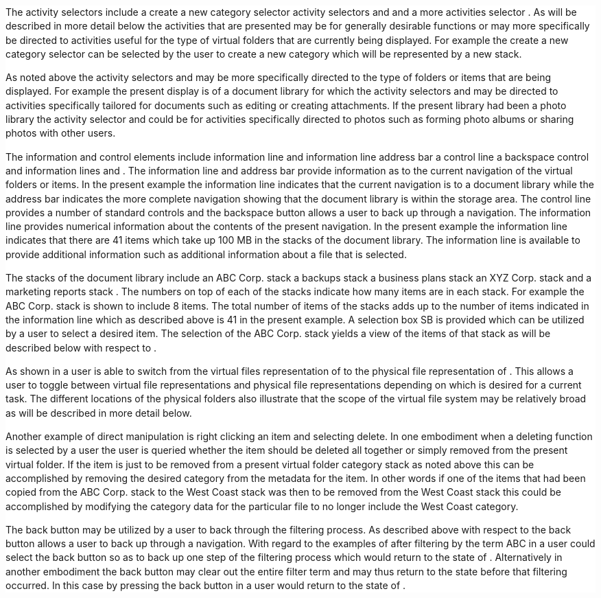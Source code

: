 The activity selectors include a create a new category selector activity selectors and and a more activities selector . As will be described in more detail below the activities that are presented may be for generally desirable functions or may more specifically be directed to activities useful for the type of virtual folders that are currently being displayed. For example the create a new category selector can be selected by the user to create a new category which will be represented by a new stack.

As noted above the activity selectors and may be more specifically directed to the type of folders or items that are being displayed. For example the present display is of a document library for which the activity selectors and may be directed to activities specifically tailored for documents such as editing or creating attachments. If the present library had been a photo library the activity selector and could be for activities specifically directed to photos such as forming photo albums or sharing photos with other users.

The information and control elements include information line and information line address bar a control line a backspace control and information lines and . The information line and address bar provide information as to the current navigation of the virtual folders or items. In the present example the information line indicates that the current navigation is to a document library while the address bar indicates the more complete navigation showing that the document library is within the storage area. The control line provides a number of standard controls and the backspace button allows a user to back up through a navigation. The information line provides numerical information about the contents of the present navigation. In the present example the information line indicates that there are 41 items which take up 100 MB in the stacks of the document library. The information line is available to provide additional information such as additional information about a file that is selected.

The stacks of the document library include an ABC Corp. stack a backups stack a business plans stack an XYZ Corp. stack and a marketing reports stack . The numbers on top of each of the stacks indicate how many items are in each stack. For example the ABC Corp. stack is shown to include 8 items. The total number of items of the stacks adds up to the number of items indicated in the information line which as described above is 41 in the present example. A selection box SB is provided which can be utilized by a user to select a desired item. The selection of the ABC Corp. stack yields a view of the items of that stack as will be described below with respect to .

As shown in a user is able to switch from the virtual files representation of to the physical file representation of . This allows a user to toggle between virtual file representations and physical file representations depending on which is desired for a current task. The different locations of the physical folders also illustrate that the scope of the virtual file system may be relatively broad as will be described in more detail below.

Another example of direct manipulation is right clicking an item and selecting delete. In one embodiment when a deleting function is selected by a user the user is queried whether the item should be deleted all together or simply removed from the present virtual folder. If the item is just to be removed from a present virtual folder category stack as noted above this can be accomplished by removing the desired category from the metadata for the item. In other words if one of the items that had been copied from the ABC Corp. stack to the West Coast stack was then to be removed from the West Coast stack this could be accomplished by modifying the category data for the particular file to no longer include the West Coast category.

The back button may be utilized by a user to back through the filtering process. As described above with respect to the back button allows a user to back up through a navigation. With regard to the examples of after filtering by the term ABC in a user could select the back button so as to back up one step of the filtering process which would return to the state of . Alternatively in another embodiment the back button may clear out the entire filter term and may thus return to the state before that filtering occurred. In this case by pressing the back button in a user would return to the state of .
